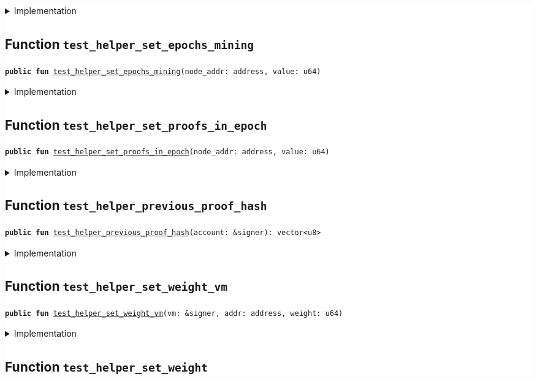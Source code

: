 
<details><summary>Implementation</summary></details>

<a name="0x1_TowerState_test_helper_set_epochs_mining"></a>

## Function `test_helper_set_epochs_mining`



<pre><code><b>public</b> <b>fun</b> <a href="TowerState.md#0x1_TowerState_test_helper_set_epochs_mining">test_helper_set_epochs_mining</a>(node_addr: address, value: u64)
</code></pre>



<details><summary>Implementation</summary></details>

<a name="0x1_TowerState_test_helper_set_proofs_in_epoch"></a>

## Function `test_helper_set_proofs_in_epoch`



<pre><code><b>public</b> <b>fun</b> <a href="TowerState.md#0x1_TowerState_test_helper_set_proofs_in_epoch">test_helper_set_proofs_in_epoch</a>(node_addr: address, value: u64)
</code></pre>



<details><summary>Implementation</summary></details>

<a name="0x1_TowerState_test_helper_previous_proof_hash"></a>

## Function `test_helper_previous_proof_hash`



<pre><code><b>public</b> <b>fun</b> <a href="TowerState.md#0x1_TowerState_test_helper_previous_proof_hash">test_helper_previous_proof_hash</a>(account: &signer): vector&lt;u8&gt;
</code></pre>



<details><summary>Implementation</summary></details>

<a name="0x1_TowerState_test_helper_set_weight_vm"></a>

## Function `test_helper_set_weight_vm`



<pre><code><b>public</b> <b>fun</b> <a href="TowerState.md#0x1_TowerState_test_helper_set_weight_vm">test_helper_set_weight_vm</a>(vm: &signer, addr: address, weight: u64)
</code></pre>



<details><summary>Implementation</summary></details>

<a name="0x1_TowerState_test_helper_set_weight"></a>

## Function `test_helper_set_weight`
